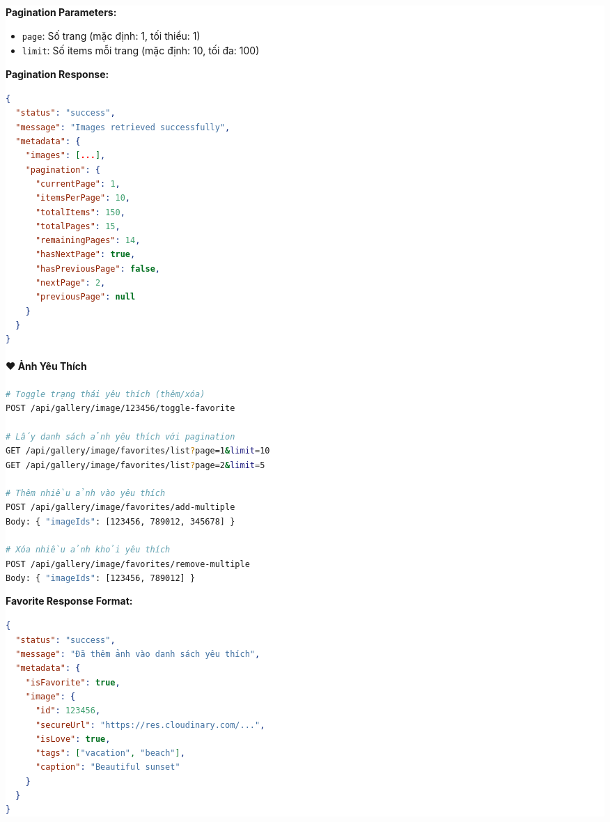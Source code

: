 **Pagination Parameters:**
- `page`: Số trang (mặc định: 1, tối thiểu: 1)
- `limit`: Số items mỗi trang (mặc định: 10, tối đa: 100)

**Pagination Response:**
```json
{
  "status": "success", 
  "message": "Images retrieved successfully",
  "metadata": {
    "images": [...],
    "pagination": {
      "currentPage": 1,
      "itemsPerPage": 10,
      "totalItems": 150,
      "totalPages": 15,
      "remainingPages": 14,
      "hasNextPage": true,
      "hasPreviousPage": false,
      "nextPage": 2,
      "previousPage": null
    }
  }
}
```

#### ❤️ **Ảnh Yêu Thích**
```bash
# Toggle trạng thái yêu thích (thêm/xóa)
POST /api/gallery/image/123456/toggle-favorite

# Lấy danh sách ảnh yêu thích với pagination
GET /api/gallery/image/favorites/list?page=1&limit=10
GET /api/gallery/image/favorites/list?page=2&limit=5

# Thêm nhiều ảnh vào yêu thích
POST /api/gallery/image/favorites/add-multiple
Body: { "imageIds": [123456, 789012, 345678] }

# Xóa nhiều ảnh khỏi yêu thích
POST /api/gallery/image/favorites/remove-multiple
Body: { "imageIds": [123456, 789012] }
```

**Favorite Response Format:**
```json
{
  "status": "success",
  "message": "Đã thêm ảnh vào danh sách yêu thích",
  "metadata": {
    "isFavorite": true,
    "image": {
      "id": 123456,
      "secureUrl": "https://res.cloudinary.com/...",
      "isLove": true,
      "tags": ["vacation", "beach"],
      "caption": "Beautiful sunset"
    }
  }
}
```
